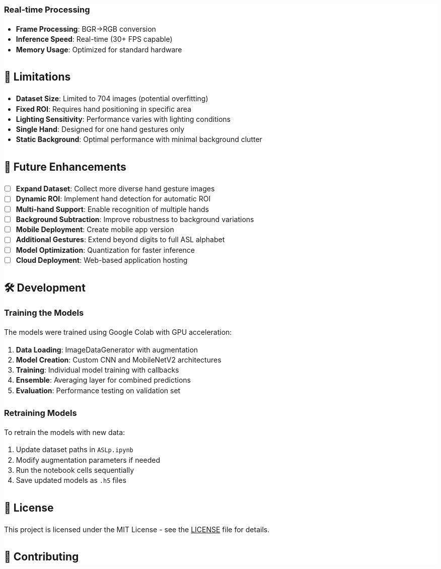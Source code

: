 ### Real-time Processing
- **Frame Processing**: BGR→RGB conversion
- **Inference Speed**: Real-time (30+ FPS capable)
- **Memory Usage**: Optimized for standard hardware

## 🚧 Limitations

- **Dataset Size**: Limited to 704 images (potential overfitting)
- **Fixed ROI**: Requires hand positioning in specific area
- **Lighting Sensitivity**: Performance varies with lighting conditions
- **Single Hand**: Designed for one hand gestures only
- **Static Background**: Optimal performance with minimal background clutter

## 🔮 Future Enhancements

- [ ] **Expand Dataset**: Collect more diverse hand gesture images
- [ ] **Dynamic ROI**: Implement hand detection for automatic ROI
- [ ] **Multi-hand Support**: Enable recognition of multiple hands
- [ ] **Background Subtraction**: Improve robustness to background variations
- [ ] **Mobile Deployment**: Create mobile app version
- [ ] **Additional Gestures**: Extend beyond digits to full ASL alphabet
- [ ] **Model Optimization**: Quantization for faster inference
- [ ] **Cloud Deployment**: Web-based application hosting

## 🛠️ Development

### Training the Models
The models were trained using Google Colab with GPU acceleration:

1. **Data Loading**: ImageDataGenerator with augmentation
2. **Model Creation**: Custom CNN and MobileNetV2 architectures
3. **Training**: Individual model training with callbacks
4. **Ensemble**: Averaging layer for combined predictions
5. **Evaluation**: Performance testing on validation set

### Retraining Models
To retrain the models with new data:

1. Update dataset paths in `ASLp.ipynb`
2. Modify augmentation parameters if needed
3. Run the notebook cells sequentially
4. Save updated models as `.h5` files

## 📄 License

This project is licensed under the MIT License - see the [LICENSE](LICENSE) file for details.

## 🤝 Contributing
